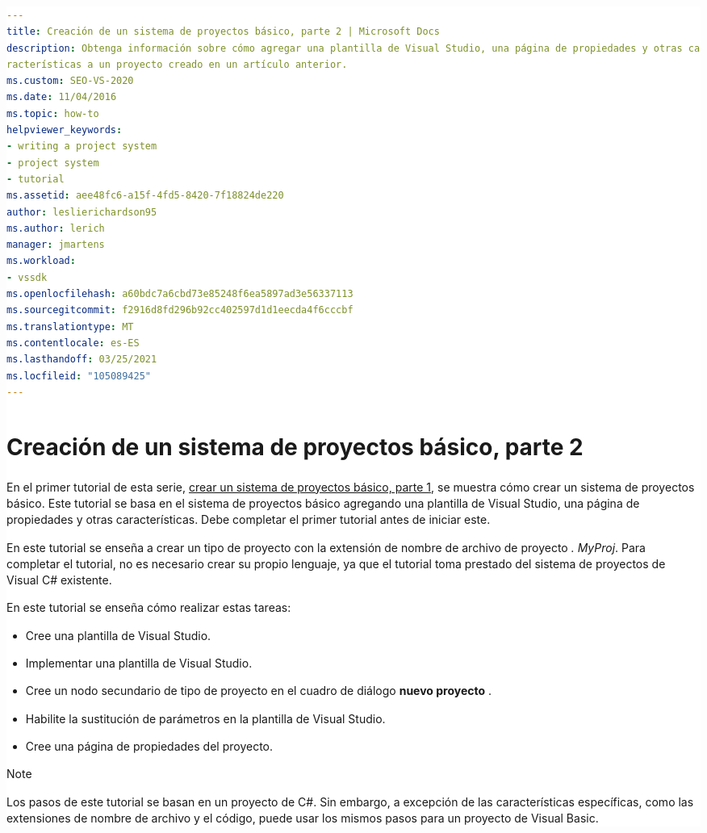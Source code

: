 ```yaml
---
title: Creación de un sistema de proyectos básico, parte 2 | Microsoft Docs
description: Obtenga información sobre cómo agregar una plantilla de Visual Studio, una página de propiedades y otras características a un proyecto creado en un artículo anterior.
ms.custom: SEO-VS-2020
ms.date: 11/04/2016
ms.topic: how-to
helpviewer_keywords:
- writing a project system
- project system
- tutorial
ms.assetid: aee48fc6-a15f-4fd5-8420-7f18824de220
author: leslierichardson95
ms.author: lerich
manager: jmartens
ms.workload:
- vssdk
ms.openlocfilehash: a60bdc7a6cbd73e85248f6ea5897ad3e56337113
ms.sourcegitcommit: f2916d8fd296b92cc402597d1d1eecda4f6cccbf
ms.translationtype: MT
ms.contentlocale: es-ES
ms.lasthandoff: 03/25/2021
ms.locfileid: "105089425"
---
```

# <a name="create-a-basic-project-system-part-2"></a>Creación de un sistema de proyectos básico, parte 2
En el primer tutorial de esta serie, [crear un sistema de proyectos básico, parte 1](../extensibility/creating-a-basic-project-system-part-1.md), se muestra cómo crear un sistema de proyectos básico. Este tutorial se basa en el sistema de proyectos básico agregando una plantilla de Visual Studio, una página de propiedades y otras características. Debe completar el primer tutorial antes de iniciar este.

En este tutorial se enseña a crear un tipo de proyecto con la extensión de nombre de archivo de proyecto *. MyProj*. Para completar el tutorial, no es necesario crear su propio lenguaje, ya que el tutorial toma prestado del sistema de proyectos de Visual C# existente.

En este tutorial se enseña cómo realizar estas tareas:

- Cree una plantilla de Visual Studio.

- Implementar una plantilla de Visual Studio.

- Cree un nodo secundario de tipo de proyecto en el cuadro de diálogo **nuevo proyecto** .

- Habilite la sustitución de parámetros en la plantilla de Visual Studio.

- Cree una página de propiedades del proyecto.

> [!NOTE]
> Los pasos de este tutorial se basan en un proyecto de C#. Sin embargo, a excepción de las características específicas, como las extensiones de nombre de archivo y el código, puede usar los mismos pasos para un proyecto de Visual Basic.
